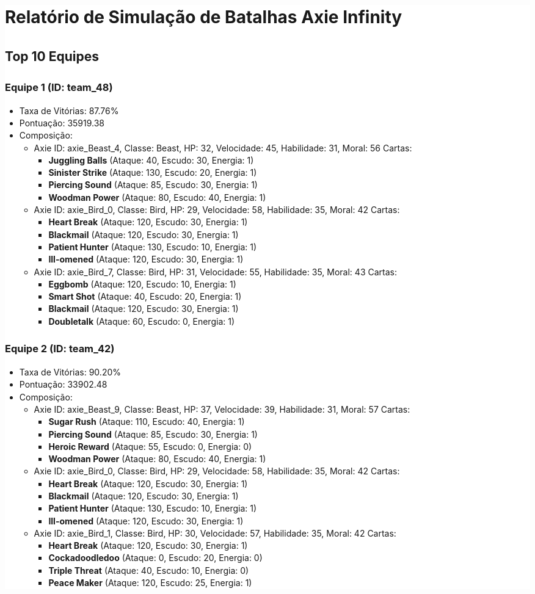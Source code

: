 # Relatório de Simulação de Batalhas Axie Infinity

## Top 10 Equipes

### Equipe 1 (ID: team_48)
- Taxa de Vitórias: 87.76%
- Pontuação: 35919.38
- Composição:
  - Axie ID: axie_Beast_4, Classe: Beast, HP: 32, Velocidade: 45, Habilidade: 31, Moral: 56
    Cartas:
      - **Juggling Balls** (Ataque: 40, Escudo: 30, Energia: 1)
      - **Sinister Strike** (Ataque: 130, Escudo: 20, Energia: 1)
      - **Piercing Sound** (Ataque: 85, Escudo: 30, Energia: 1)
      - **Woodman Power** (Ataque: 80, Escudo: 40, Energia: 1)
  - Axie ID: axie_Bird_0, Classe: Bird, HP: 29, Velocidade: 58, Habilidade: 35, Moral: 42
    Cartas:
      - **Heart Break** (Ataque: 120, Escudo: 30, Energia: 1)
      - **Blackmail** (Ataque: 120, Escudo: 30, Energia: 1)
      - **Patient Hunter** (Ataque: 130, Escudo: 10, Energia: 1)
      - **Ill-omened** (Ataque: 120, Escudo: 30, Energia: 1)
  - Axie ID: axie_Bird_7, Classe: Bird, HP: 31, Velocidade: 55, Habilidade: 35, Moral: 43
    Cartas:
      - **Eggbomb** (Ataque: 120, Escudo: 10, Energia: 1)
      - **Smart Shot** (Ataque: 40, Escudo: 20, Energia: 1)
      - **Blackmail** (Ataque: 120, Escudo: 30, Energia: 1)
      - **Doubletalk** (Ataque: 60, Escudo: 0, Energia: 1)

### Equipe 2 (ID: team_42)
- Taxa de Vitórias: 90.20%
- Pontuação: 33902.48
- Composição:
  - Axie ID: axie_Beast_9, Classe: Beast, HP: 37, Velocidade: 39, Habilidade: 31, Moral: 57
    Cartas:
      - **Sugar Rush** (Ataque: 110, Escudo: 40, Energia: 1)
      - **Piercing Sound** (Ataque: 85, Escudo: 30, Energia: 1)
      - **Heroic Reward** (Ataque: 55, Escudo: 0, Energia: 0)
      - **Woodman Power** (Ataque: 80, Escudo: 40, Energia: 1)
  - Axie ID: axie_Bird_0, Classe: Bird, HP: 29, Velocidade: 58, Habilidade: 35, Moral: 42
    Cartas:
      - **Heart Break** (Ataque: 120, Escudo: 30, Energia: 1)
      - **Blackmail** (Ataque: 120, Escudo: 30, Energia: 1)
      - **Patient Hunter** (Ataque: 130, Escudo: 10, Energia: 1)
      - **Ill-omened** (Ataque: 120, Escudo: 30, Energia: 1)
  - Axie ID: axie_Bird_1, Classe: Bird, HP: 30, Velocidade: 57, Habilidade: 35, Moral: 42
    Cartas:
      - **Heart Break** (Ataque: 120, Escudo: 30, Energia: 1)
      - **Cockadoodledoo** (Ataque: 0, Escudo: 20, Energia: 0)
      - **Triple Threat** (Ataque: 40, Escudo: 10, Energia: 0)
      - **Peace Maker** (Ataque: 120, Escudo: 25, Energia: 1)
